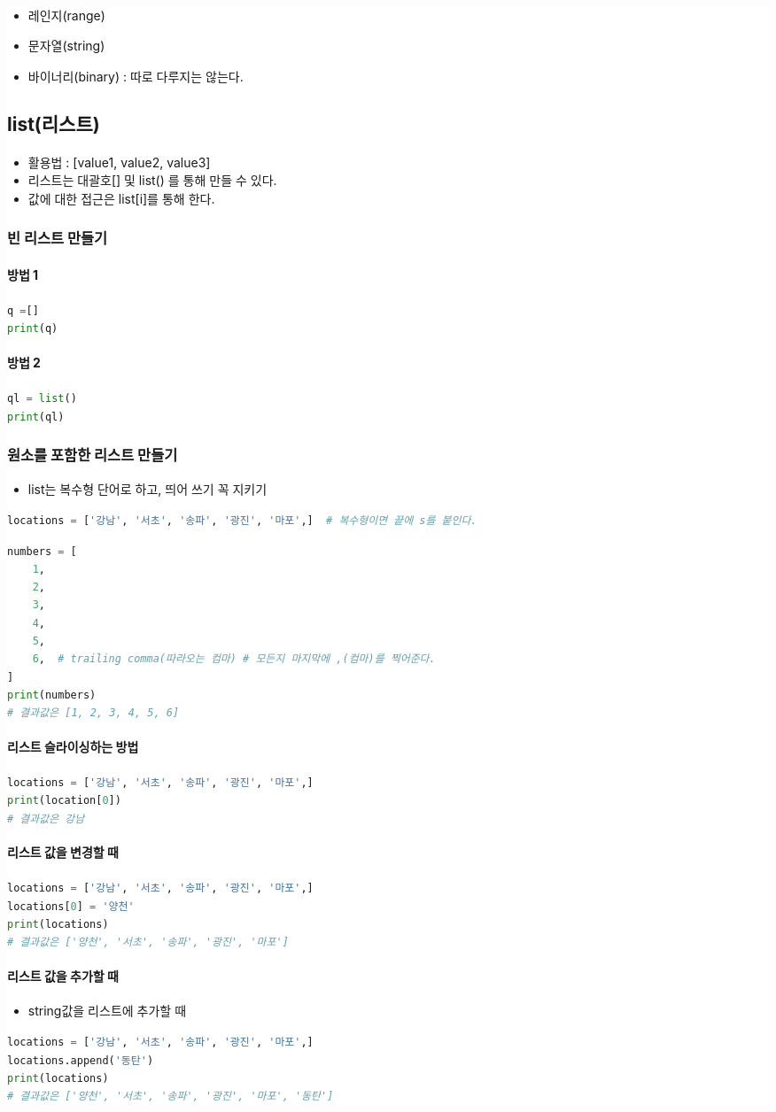 - 레인지(range)

- 문자열(string)

- 바이너리(binary) : 따로 다루지는 않는다.

## list(리스트)
- 활용법 : [value1, value2, value3]
- 리스트는 대괄호[] 및 list() 를 통해 만들 수 있다.
- 값에 대한 접근은 list[i]를 통해 한다.

### 빈 리스트 만들기
#### 방법 1
```python
q =[]
print(q)
```
#### 방법 2
```python
ql = list()
print(ql)
```

### 원소를 포함한 리스트 만들기
-  list는 복수형 단어로 하고, 띄어 쓰기 꼭 지키기
  ```python
  locations = ['강남', '서초', '송파', '광진', '마포',]  # 복수형이면 끝에 s를 붙인다.
  ```

```python
numbers = [
    1,
    2,
    3,
    4,
    5,
    6,  # trailing comma(따라오는 컴마) # 모든지 마지막에 ,(컴마)를 찍어준다.
]
print(numbers)
# 결과값은 [1, 2, 3, 4, 5, 6]
```
#### 리스트 슬라이싱하는 방법
```python
locations = ['강남', '서초', '송파', '광진', '마포',]
print(location[0])
# 결과값은 강남
```
#### 리스트 값을 변경할 때
```python
locations = ['강남', '서초', '송파', '광진', '마포',]
locations[0] = '양천'
print(locations)
# 결과값은 ['양천', '서초', '송파', '광진', '마포']
```
#### 리스트 값을 추가할 때
- string값을 리스트에 추가할 때
```python
locations = ['강남', '서초', '송파', '광진', '마포',]
locations.append('동탄')
print(locations)
# 결과값은 ['양천', '서초', '송파', '광진', '마포', '동탄']
```
